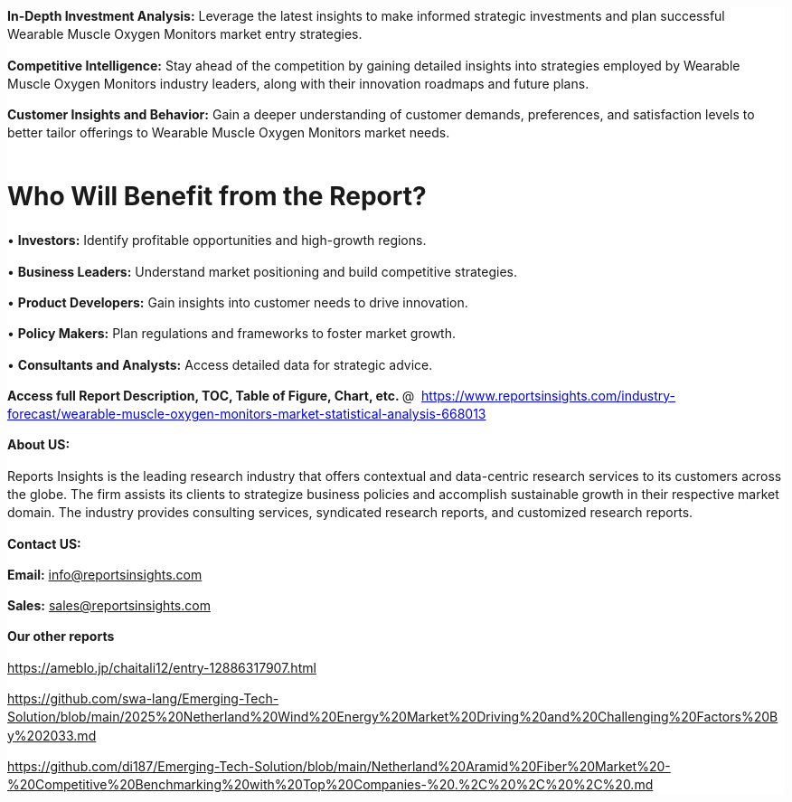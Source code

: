 <strong>In-Depth Investment Analysis:</strong>
Leverage the latest insights to make informed strategic investments and plan successful Wearable Muscle Oxygen Monitors market entry strategies.

<strong>Competitive Intelligence:</strong>
Stay ahead of the competition by gaining detailed insights into strategies employed by Wearable Muscle Oxygen Monitors industry leaders, along with their innovation roadmaps and future plans.

<strong>Customer Insights and Behavior:</strong>
Gain a deeper understanding of customer demands, preferences, and satisfaction levels to better tailor offerings to Wearable Muscle Oxygen Monitors market needs.

# <strong>Who Will Benefit from the Report?</strong>

• <strong>Investors:</strong> Identify profitable opportunities and high-growth regions.

• <strong>Business Leaders:</strong> Understand market positioning and build competitive strategies.

• <strong>Product Developers:</strong> Gain insights into customer needs to drive innovation.

• <strong>Policy Makers:</strong> Plan regulations and frameworks to foster market growth.

• <strong>Consultants and Analysts:</strong> Access detailed data for strategic advice.
</ul>
<strong>Access full Report Description, TOC, Table of Figure, Chart, etc. </strong>@  <a href=https://www.reportsinsights.com/industry-forecast/wearable-muscle-oxygen-monitors-market-statistical-analysis-668013 style=color:#0000ff;>https://www.reportsinsights.com/industry-forecast/wearable-muscle-oxygen-monitors-market-statistical-analysis-668013</a></font>

<strong><strong>About US</strong>:</strong>

Reports Insights is the leading research industry that offers contextual and data-centric research services to its customers across the globe. The firm assists its clients to strategize business policies and accomplish sustainable growth in their respective market domain. The industry provides consulting services, syndicated research reports, and customized research reports.

<strong>Contact US:</strong>

<p class=""""><b>Email:</b> <a href=mailto:info@reportsinsights.com>info@reportsinsights.com</a></p>
<p class=""""><b>Sales:</b> <a href=mailto:sales@reportsinsights.com>sales@reportsinsights.com</a></p>

<strong>Our other reports</strong>

<a href=https://ameblo.jp/chaitali12/entry-12886317907.html>https://ameblo.jp/chaitali12/entry-12886317907.html</a>

<a href=https://github.com/swa-lang/Emerging-Tech-Solution/blob/main/2025%20Netherland%20Wind%20Energy%20Market%20Driving%20and%20Challenging%20Factors%20By%202033.md>https://github.com/swa-lang/Emerging-Tech-Solution/blob/main/2025%20Netherland%20Wind%20Energy%20Market%20Driving%20and%20Challenging%20Factors%20By%202033.md</a>

<a href=https://github.com/di187/Emerging-Tech-Solution/blob/main/Netherland%20Aramid%20Fiber%20Market%20-%20Competitive%20Benchmarking%20with%20Top%20Companies-%20.%2C%20%2C%20%2C%20.md>https://github.com/di187/Emerging-Tech-Solution/blob/main/Netherland%20Aramid%20Fiber%20Market%20-%20Competitive%20Benchmarking%20with%20Top%20Companies-%20.%2C%20%2C%20%2C%20.md</a>
